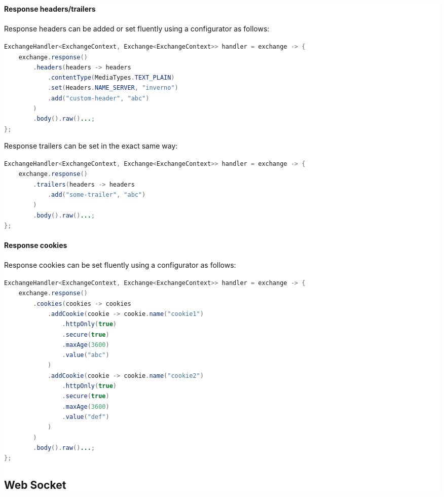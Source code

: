 #### Response headers/trailers

Response headers can be added or set fluently using a configurator as follows:

```java
ExchangeHandler<ExchangeContext, Exchange<ExchangeContext>> handler = exchange -> {
    exchange.response()
        .headers(headers -> headers
            .contentType(MediaTypes.TEXT_PLAIN)
            .set(Headers.NAME_SERVER, "inverno")
            .add("custom-header", "abc")
        )
        .body().raw()...;
};
```

Response trailers can be set in the exact same way:

```java
ExchangeHandler<ExchangeContext, Exchange<ExchangeContext>> handler = exchange -> {
    exchange.response()
        .trailers(headers -> headers
            .add("some-trailer", "abc")
        )
        .body().raw()...;
};
```

#### Response cookies

Response cookies can be set fluently using a configurator as follows:

```java
ExchangeHandler<ExchangeContext, Exchange<ExchangeContext>> handler = exchange -> {
    exchange.response()
        .cookies(cookies -> cookies
            .addCookie(cookie -> cookie.name("cookie1")
                .httpOnly(true)
                .secure(true)
                .maxAge(3600)
                .value("abc")
            )
            .addCookie(cookie -> cookie.name("cookie2")
                .httpOnly(true)
                .secure(true)
                .maxAge(3600)
                .value("def")
            )
        )
        .body().raw()...;
};
```

## Web Socket

